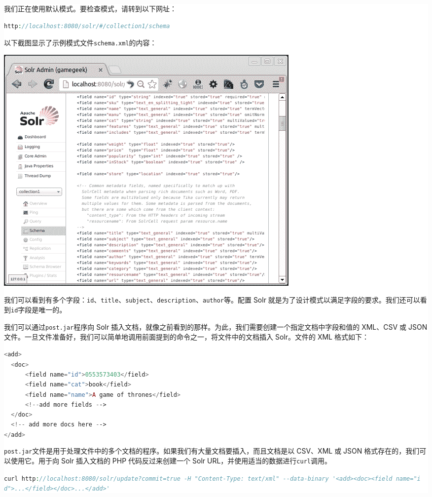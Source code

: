 我们正在使用默认模式。要检查模式，请转到以下网址：

```php
http://localhost:8080/solr/#/collection1/schema
```

以下截图显示了示例模式文件`schema.xml`的内容：

![将示例文档添加到 Solr 索引](img/4920_02_02.jpg)

我们可以看到有多个字段：`id`、`title`、`subject`、`description`、`author`等。配置 Solr 就是为了设计模式以满足字段的要求。我们还可以看到`id`字段是唯一的。

我们可以通过`post.jar`程序向 Solr 插入文档，就像之前看到的那样。为此，我们需要创建一个指定文档中字段和值的 XML、CSV 或 JSON 文件。一旦文件准备好，我们可以简单地调用前面提到的命令之一，将文件中的文档插入 Solr。文件的 XML 格式如下：

```php
<add>
  <doc>
      <field name="id">0553573403</field>
      <field name="cat">book</field>
      <field name="name">A game of thrones</field>
      <!--add more fields -->
  </doc>
  <!-- add more docs here -->
</add>
```

`post.jar`文件是用于处理文件中的多个文档的程序。如果我们有大量文档要插入，而且文档是以 CSV、XML 或 JSON 格式存在的，我们可以使用它。用于向 Solr 插入文档的 PHP 代码反过来创建一个 Solr URL，并使用适当的数据进行`curl`调用。

```php
curl http://localhost:8080/solr/update?commit=true -H "Content-Type: text/xml" --data-binary '<add><doc><field name="id">...</field></doc>...</add>'
```
